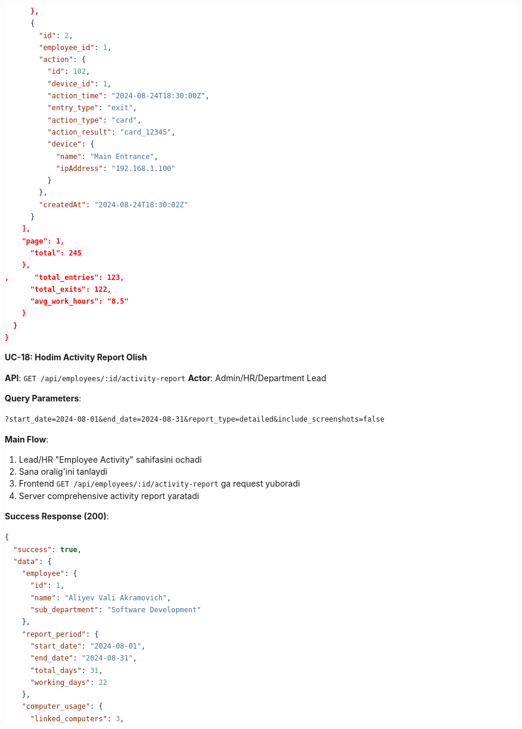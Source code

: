 ```json
      },
      {
        "id": 2,
        "employee_id": 1,
        "action": {
          "id": 102,
          "device_id": 1,
          "action_time": "2024-08-24T18:30:00Z",
          "entry_type": "exit",
          "action_type": "card",
          "action_result": "card_12345",
          "device": {
            "name": "Main Entrance",
            "ipAddress": "192.168.1.100"
          }
        },
        "createdAt": "2024-08-24T18:30:02Z"
      }
    ],
    "page": 1,
      "total": 245
    },
,      "total_entries": 123,
      "total_exits": 122,
      "avg_work_hours": "8.5"
    }
  }
}
```

**UC-18: Hodim Activity Report Olish**

**API**: `GET /api/employees/:id/activity-report` **Actor**: Admin/HR/Department
Lead

**Query Parameters**:

```
?start_date=2024-08-01&end_date=2024-08-31&report_type=detailed&include_screenshots=false
```

**Main Flow**:

1. Lead/HR "Employee Activity" sahifasini ochadi
2. Sana oralig'ini tanlaydi
3. Frontend `GET /api/employees/:id/activity-report` ga request yuboradi
4. Server comprehensive activity report yaratadi

**Success Response (200)**:

```json
{
  "success": true,
  "data": {
    "employee": {
      "id": 1,
      "name": "Aliyev Vali Akramovich",
      "sub_department": "Software Development"
    },
    "report_period": {
      "start_date": "2024-08-01",
      "end_date": "2024-08-31",
      "total_days": 31,
      "working_days": 22
    },
    "computer_usage": {
      "linked_computers": 3,
```